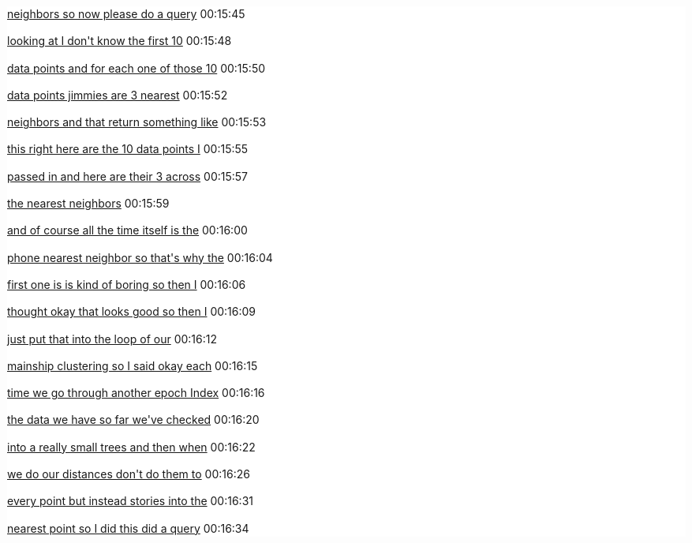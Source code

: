 [neighbors so now please do a query](https://www.youtube.com/watch?v=-lx2shfA-5s#t=00h15m45s)
00:15:45

[looking at I don't know the first 10](https://www.youtube.com/watch?v=-lx2shfA-5s#t=00h15m48s)
00:15:48

[data points and for each one of those 10](https://www.youtube.com/watch?v=-lx2shfA-5s#t=00h15m50s)
00:15:50

[data points jimmies are 3 nearest](https://www.youtube.com/watch?v=-lx2shfA-5s#t=00h15m52s)
00:15:52

[neighbors and that return something like](https://www.youtube.com/watch?v=-lx2shfA-5s#t=00h15m53s)
00:15:53

[this right here are the 10 data points I](https://www.youtube.com/watch?v=-lx2shfA-5s#t=00h15m55s)
00:15:55

[passed in and here are their 3 across](https://www.youtube.com/watch?v=-lx2shfA-5s#t=00h15m57s)
00:15:57

[the nearest neighbors](https://www.youtube.com/watch?v=-lx2shfA-5s#t=00h15m59s)
00:15:59

[and of course all the time itself is the](https://www.youtube.com/watch?v=-lx2shfA-5s#t=00h16m00s)
00:16:00

[phone nearest neighbor so that's why the](https://www.youtube.com/watch?v=-lx2shfA-5s#t=00h16m04s)
00:16:04

[first one is is kind of boring so then I](https://www.youtube.com/watch?v=-lx2shfA-5s#t=00h16m06s)
00:16:06

[thought okay that looks good so then I](https://www.youtube.com/watch?v=-lx2shfA-5s#t=00h16m09s)
00:16:09

[just put that into the loop of our](https://www.youtube.com/watch?v=-lx2shfA-5s#t=00h16m12s)
00:16:12

[mainship clustering so I said okay each](https://www.youtube.com/watch?v=-lx2shfA-5s#t=00h16m15s)
00:16:15

[time we go through another epoch Index](https://www.youtube.com/watch?v=-lx2shfA-5s#t=00h16m16s)
00:16:16

[the data we have so far we've checked](https://www.youtube.com/watch?v=-lx2shfA-5s#t=00h16m20s)
00:16:20

[into a really small trees and then when](https://www.youtube.com/watch?v=-lx2shfA-5s#t=00h16m22s)
00:16:22

[we do our distances don't do them to](https://www.youtube.com/watch?v=-lx2shfA-5s#t=00h16m26s)
00:16:26

[every point but instead stories into the](https://www.youtube.com/watch?v=-lx2shfA-5s#t=00h16m31s)
00:16:31

[nearest point so I did this did a query](https://www.youtube.com/watch?v=-lx2shfA-5s#t=00h16m34s)
00:16:34
